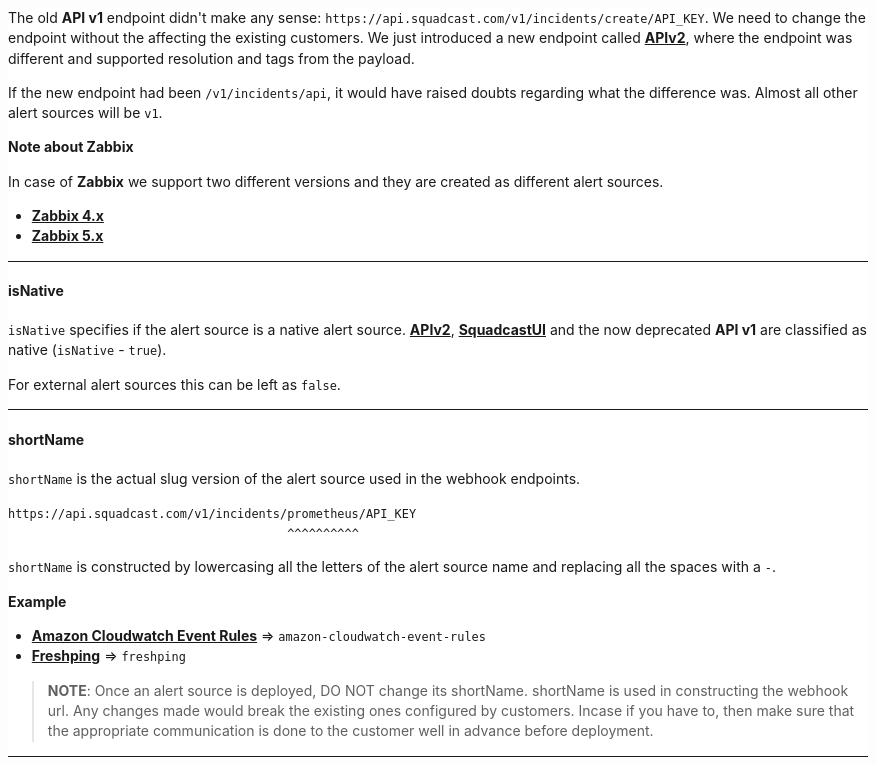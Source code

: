 The old **API v1** endpoint didn't make any sense: `https://api.squadcast.com/v1/incidents/create/API_KEY`.
We need to change the endpoint without the affecting the existing customers.
We just introduced a new endpoint called [**APIv2**](https://github.com/SquadcastHub/Alert-Source-Integration/blob/main/api/manifest.yaml), where the endpoint was different and supported
resolution and tags from the payload.

If the new endpoint had been `/v1/incidents/api`, it would have raised doubts regarding what the difference was.
Almost all other alert sources will be `v1`. 

**Note about Zabbix**

In case of **Zabbix** we support two different versions and they are created as different alert sources.
 - [**Zabbix 4.x**](../manifests/zabbix-4/zabbix-4.yaml)
 - [**Zabbix 5.x**](../manifests/zabbix-5.0/zabbix-5.0.yaml)

---

#### isNative

`isNative` specifies if the alert source is a native alert source.
[**APIv2**](https://github.com/SquadcastHub/Alert-Source-Integration/blob/main/api/manifest.yaml), [**SquadcastUI**](https://github.com/SquadcastHub/Alert-Source-Integration/blob/main/squadcastui/manifest.yaml)
and the now deprecated **API v1** are classified as native (`isNative` - `true`).

For external alert sources this can be left as `false`.

---

#### shortName

`shortName` is the actual slug version of the alert source used in the webhook endpoints.

```
https://api.squadcast.com/v1/incidents/prometheus/API_KEY
                                       ^^^^^^^^^^
```

`shortName` is constructed by lowercasing all the letters of the alert source name and replacing
all the spaces with a `-`.

**Example**
 + [**Amazon Cloudwatch Event Rules**](https://github.com/SquadcastHub/Alert-Source-Integration/blob/main/cloudwatch-event-rules/manifest.yaml) => `amazon-cloudwatch-event-rules`
 + [**Freshping**](https://github.com/SquadcastHub/Alert-Source-Integration/blob/main/freshping/manifest.yaml) => `freshping`


> **NOTE**: Once an alert source is deployed, DO NOT change its shortName. shortName is used in constructing the webhook url. Any changes made would break the existing ones configured by customers. Incase if you have to, then make sure that the appropriate communication is done to the customer well in advance before deployment.

---
